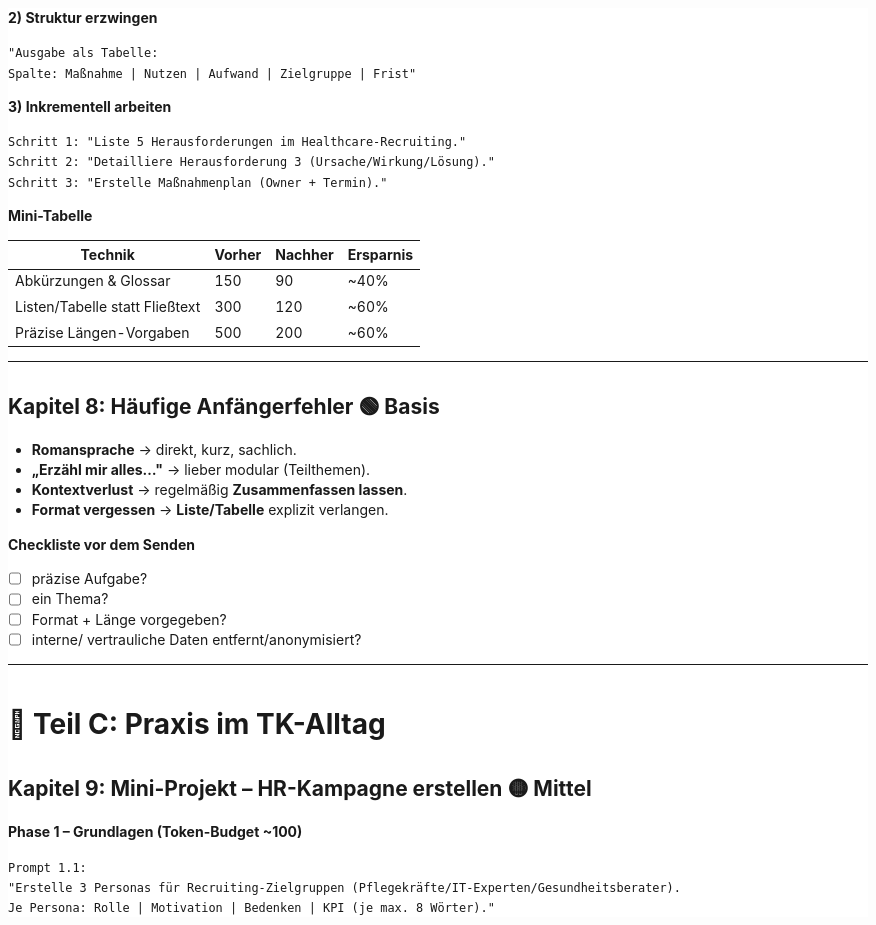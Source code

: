 **2) Struktur erzwingen**

```
"Ausgabe als Tabelle:
Spalte: Maßnahme | Nutzen | Aufwand | Zielgruppe | Frist"
```

**3) Inkrementell arbeiten**

```
Schritt 1: "Liste 5 Herausforderungen im Healthcare-Recruiting."
Schritt 2: "Detailliere Herausforderung 3 (Ursache/Wirkung/Lösung)."
Schritt 3: "Erstelle Maßnahmenplan (Owner + Termin)."
```

**Mini-Tabelle**

| Technik                        | Vorher | Nachher | Ersparnis |
| ------------------------------ | ------ | ------- | --------- |
| Abkürzungen & Glossar          | 150    | 90      | ~40%      |
| Listen/Tabelle statt Fließtext | 300    | 120     | ~60%      |
| Präzise Längen-Vorgaben        | 500    | 200     | ~60%      |

---

## Kapitel 8: Häufige Anfängerfehler 🟢 Basis

* **Romansprache** → direkt, kurz, sachlich.
* **„Erzähl mir alles…"** → lieber modular (Teilthemen).
* **Kontextverlust** → regelmäßig **Zusammenfassen lassen**.
* **Format vergessen** → **Liste/Tabelle** explizit verlangen.

**Checkliste vor dem Senden**

* [ ] präzise Aufgabe?
* [ ] ein Thema?
* [ ] Format + Länge vorgegeben?
* [ ] interne/ vertrauliche Daten entfernt/anonymisiert?

---

# 🚀 Teil C: Praxis im TK-Alltag

## Kapitel 9: Mini-Projekt – HR-Kampagne erstellen 🟡 Mittel

**Phase 1 – Grundlagen (Token-Budget ~100)**

```
Prompt 1.1:
"Erstelle 3 Personas für Recruiting-Zielgruppen (Pflegekräfte/IT-Experten/Gesundheitsberater).
Je Persona: Rolle | Motivation | Bedenken | KPI (je max. 8 Wörter)."
```
